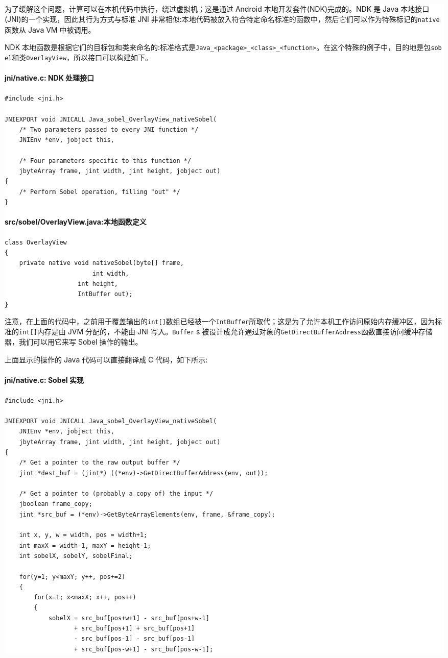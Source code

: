 为了缓解这个问题，计算可以在本机代码中执行，绕过虚拟机；这是通过 Android 本地开发套件(NDK)完成的。NDK 是 Java 本地接口(JNI)的一个实现，因此其行为方式与标准 JNI 非常相似:本地代码被放入符合特定命名标准的函数中，然后它们可以作为特殊标记的`native`函数从 Java VM 中被调用。

NDK 本地函数是根据它们的目标包和类来命名的:标准格式是`Java_<package>_<class>_<function>`。在这个特殊的例子中，目的地是包`sobel`和类`OverlayView`，所以接口可以构建如下。

#### jni/native.c: NDK 处理接口

```
#include <jni.h>

JNIEXPORT void JNICALL Java_sobel_OverlayView_nativeSobel(
	/* Two parameters passed to every JNI function */
	JNIEnv *env, jobject this,

	/* Four parameters specific to this function */
	jbyteArray frame, jint width, jint height, jobject out)
{
	/* Perform Sobel operation, filling "out" */
}
```

#### src/sobel/OverlayView.java:本地函数定义

```
class OverlayView
{
    private native void nativeSobel(byte[] frame,
    				    int width,
				    int height,
				    IntBuffer out);
}
```

注意，在上面的代码中，之前用于覆盖输出的`int[]`数组已经被一个`IntBuffer`所取代；这是为了允许本机工作访问原始内存缓冲区，因为标准的`int[]`内存是由 JVM 分配的，不能由 JNI 写入。`Buffer` s 被设计成允许通过对象的`GetDirectBufferAddress`函数直接访问缓冲存储器，我们可以用它来写 Sobel 操作的输出。

上面显示的操作的 Java 代码可以直接翻译成 C 代码，如下所示:

#### jni/native.c: Sobel 实现

```
#include <jni.h>

JNIEXPORT void JNICALL Java_sobel_OverlayView_nativeSobel(
	JNIEnv *env, jobject this,
	jbyteArray frame, jint width, jint height, jobject out)
{
	/* Get a pointer to the raw output buffer */
	jint *dest_buf = (jint*) ((*env)->GetDirectBufferAddress(env, out));

	/* Get a pointer to (probably a copy of) the input */
	jboolean frame_copy;
	jint *src_buf = (*env)->GetByteArrayElements(env, frame, &frame_copy);

	int x, y, w = width, pos = width+1;
	int maxX = width-1, maxY = height-1;
	int sobelX, sobelY, sobelFinal;

	for(y=1; y<maxY; y++, pos+=2)
	{
		for(x=1; x<maxX; x++, pos++)
		{
			sobelX = src_buf[pos+w+1] - src_buf[pos+w-1]
			       + src_buf[pos+1] + src_buf[pos+1]
			       - src_buf[pos-1] - src_buf[pos-1]
			       + src_buf[pos-w+1] - src_buf[pos-w-1];
```